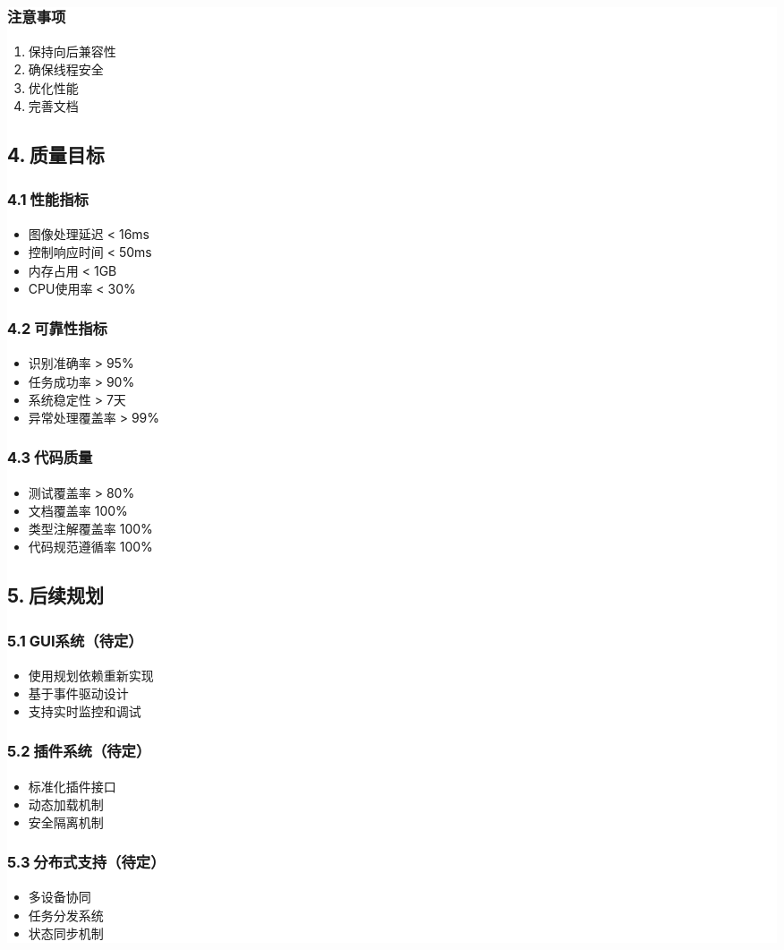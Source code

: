 ### 注意事项
1. 保持向后兼容性
2. 确保线程安全
3. 优化性能
4. 完善文档

## 4. 质量目标

### 4.1 性能指标
- 图像处理延迟 < 16ms
- 控制响应时间 < 50ms
- 内存占用 < 1GB
- CPU使用率 < 30%

### 4.2 可靠性指标
- 识别准确率 > 95%
- 任务成功率 > 90%
- 系统稳定性 > 7天
- 异常处理覆盖率 > 99%

### 4.3 代码质量
- 测试覆盖率 > 80%
- 文档覆盖率 100%
- 类型注解覆盖率 100%
- 代码规范遵循率 100%

## 5. 后续规划

### 5.1 GUI系统（待定）
- 使用规划依赖重新实现
- 基于事件驱动设计
- 支持实时监控和调试

### 5.2 插件系统（待定）
- 标准化插件接口
- 动态加载机制
- 安全隔离机制

### 5.3 分布式支持（待定）
- 多设备协同
- 任务分发系统
- 状态同步机制
